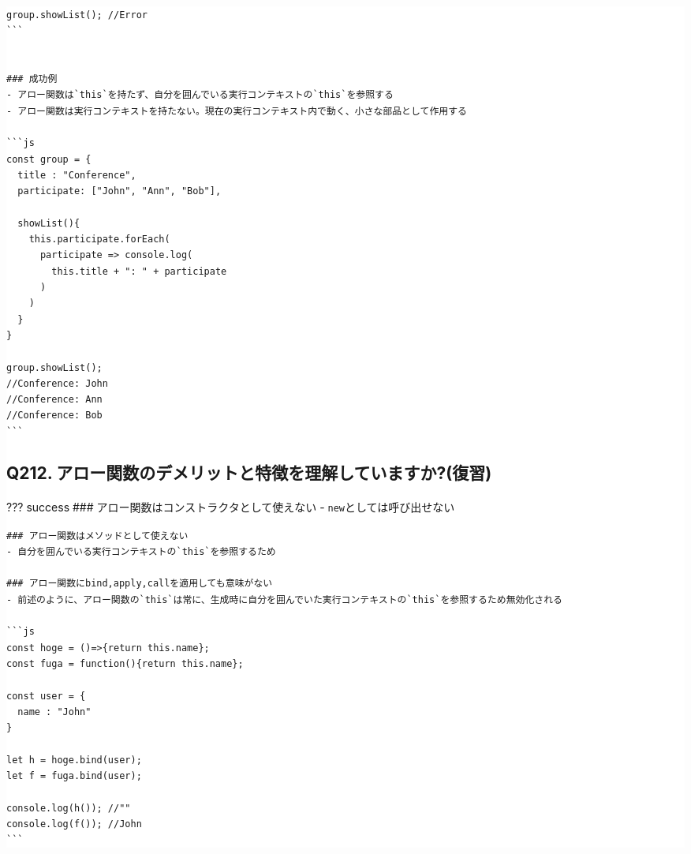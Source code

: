     group.showList(); //Error  
    ```


    ### 成功例
    - アロー関数は`this`を持たず、自分を囲んでいる実行コンテキストの`this`を参照する
    - アロー関数は実行コンテキストを持たない。現在の実行コンテキスト内で動く、小さな部品として作用する

    ```js
    const group = {
      title : "Conference",
      participate: ["John", "Ann", "Bob"],

      showList(){
        this.participate.forEach(
          participate => console.log(
            this.title + ": " + participate
          )
        )
      }
    }

    group.showList();
    //Conference: John
    //Conference: Ann
    //Conference: Bob
    ```

## Q212. アロー関数のデメリットと特徴を理解していますか?(復習)

??? success
    ### アロー関数はコンストラクタとして使えない
    - `new`としては呼び出せない

    ### アロー関数はメソッドとして使えない
    - 自分を囲んでいる実行コンテキストの`this`を参照するため

    ### アロー関数にbind,apply,callを適用しても意味がない
    - 前述のように、アロー関数の`this`は常に、生成時に自分を囲んでいた実行コンテキストの`this`を参照するため無効化される

    ```js
    const hoge = ()=>{return this.name};
    const fuga = function(){return this.name};

    const user = {
      name : "John"
    }

    let h = hoge.bind(user);
    let f = fuga.bind(user);

    console.log(h()); //""
    console.log(f()); //John
    ```
